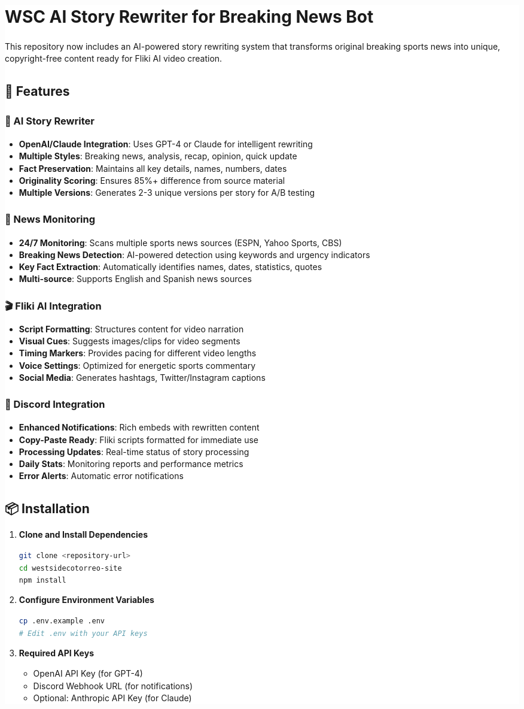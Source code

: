 # WSC AI Story Rewriter for Breaking News Bot

This repository now includes an AI-powered story rewriting system that transforms original breaking sports news into unique, copyright-free content ready for Fliki AI video creation.

## 🚀 Features

### 🤖 AI Story Rewriter
- **OpenAI/Claude Integration**: Uses GPT-4 or Claude for intelligent rewriting
- **Multiple Styles**: Breaking news, analysis, recap, opinion, quick update
- **Fact Preservation**: Maintains all key details, names, numbers, dates
- **Originality Scoring**: Ensures 85%+ difference from source material
- **Multiple Versions**: Generates 2-3 unique versions per story for A/B testing

### 📡 News Monitoring
- **24/7 Monitoring**: Scans multiple sports news sources (ESPN, Yahoo Sports, CBS)
- **Breaking News Detection**: AI-powered detection using keywords and urgency indicators
- **Key Fact Extraction**: Automatically identifies names, dates, statistics, quotes
- **Multi-source**: Supports English and Spanish news sources

### 🎬 Fliki AI Integration
- **Script Formatting**: Structures content for video narration
- **Visual Cues**: Suggests images/clips for video segments
- **Timing Markers**: Provides pacing for different video lengths
- **Voice Settings**: Optimized for energetic sports commentary
- **Social Media**: Generates hashtags, Twitter/Instagram captions

### 📢 Discord Integration
- **Enhanced Notifications**: Rich embeds with rewritten content
- **Copy-Paste Ready**: Fliki scripts formatted for immediate use
- **Processing Updates**: Real-time status of story processing
- **Daily Stats**: Monitoring reports and performance metrics
- **Error Alerts**: Automatic error notifications

## 📦 Installation

1. **Clone and Install Dependencies**
   ```bash
   git clone <repository-url>
   cd westsidecotorreo-site
   npm install
   ```

2. **Configure Environment Variables**
   ```bash
   cp .env.example .env
   # Edit .env with your API keys
   ```

3. **Required API Keys**
   - OpenAI API Key (for GPT-4)
   - Discord Webhook URL (for notifications)
   - Optional: Anthropic API Key (for Claude)
